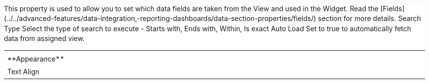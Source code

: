 </td>
<td width="15">
</td>
<td width="779">
This property is used to allow you to set which data fields are taken from the View and used in the Widget. Read the [Fields](../../advanced-features/data-integration,-reporting-dashboards/data-section-properties/fields/) section for more details.

</td>
</tr>
<tr>
<td width="148">
Search Type

</td>
<td width="15">
</td>
<td width="779">
Select the type of search to execute - Starts with, Ends with, Within, Is exact

</td>
</tr>
<tr>
<td width="148">
Auto Load

</td>
<td width="15">
</td>
<td width="779">
Set to true to automatically fetch data from assigned view.

</td>
</tr>
</table>
<table>
<tr>
<td width="146">
</td>
<td width="17">
</td>
<td width="780">
</td>
</tr>
<tr>
<td width="146">
<a id="appearance"> </a> **Appearance**

</td>
<td width="17">
</td>
<td width="780">
</td>
</tr>
<tr>
<td width="146">
Text Align
